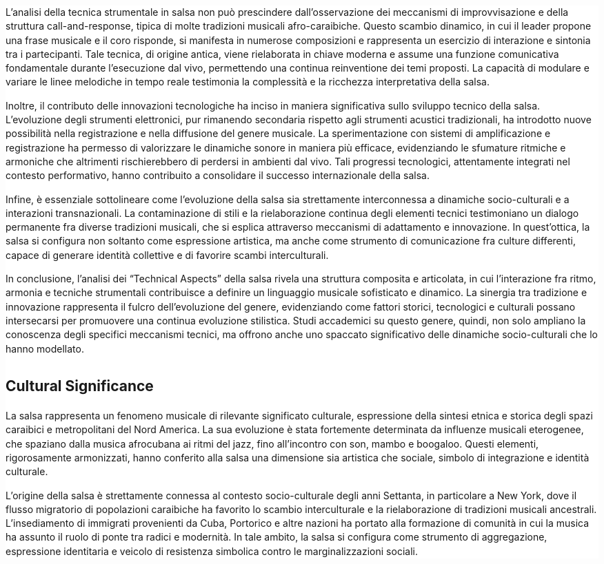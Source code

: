 L’analisi della tecnica strumentale in salsa non può prescindere dall’osservazione dei meccanismi di
improvvisazione e della struttura call-and-response, tipica di molte tradizioni musicali
afro-caraibiche. Questo scambio dinamico, in cui il leader propone una frase musicale e il coro
risponde, si manifesta in numerose composizioni e rappresenta un esercizio di interazione e sintonia
tra i partecipanti. Tale tecnica, di origine antica, viene rielaborata in chiave moderna e assume
una funzione comunicativa fondamentale durante l’esecuzione dal vivo, permettendo una continua
reinventione dei temi proposti. La capacità di modulare e variare le linee melodiche in tempo reale
testimonia la complessità e la ricchezza interpretativa della salsa.

Inoltre, il contributo delle innovazioni tecnologiche ha inciso in maniera significativa sullo
sviluppo tecnico della salsa. L’evoluzione degli strumenti elettronici, pur rimanendo secondaria
rispetto agli strumenti acustici tradizionali, ha introdotto nuove possibilità nella registrazione e
nella diffusione del genere musicale. La sperimentazione con sistemi di amplificazione e
registrazione ha permesso di valorizzare le dinamiche sonore in maniera più efficace, evidenziando
le sfumature ritmiche e armoniche che altrimenti rischierebbero di perdersi in ambienti dal vivo.
Tali progressi tecnologici, attentamente integrati nel contesto performativo, hanno contribuito a
consolidare il successo internazionale della salsa.

Infine, è essenziale sottolineare come l’evoluzione della salsa sia strettamente interconnessa a
dinamiche socio-culturali e a interazioni transnazionali. La contaminazione di stili e la
rielaborazione continua degli elementi tecnici testimoniano un dialogo permanente fra diverse
tradizioni musicali, che si esplica attraverso meccanismi di adattamento e innovazione. In
quest’ottica, la salsa si configura non soltanto come espressione artistica, ma anche come strumento
di comunicazione fra culture differenti, capace di generare identità collettive e di favorire scambi
interculturali.

In conclusione, l’analisi dei “Technical Aspects” della salsa rivela una struttura composita e
articolata, in cui l’interazione fra ritmo, armonia e tecniche strumentali contribuisce a definire
un linguaggio musicale sofisticato e dinamico. La sinergia tra tradizione e innovazione rappresenta
il fulcro dell’evoluzione del genere, evidenziando come fattori storici, tecnologici e culturali
possano intersecarsi per promuovere una continua evoluzione stilistica. Studi accademici su questo
genere, quindi, non solo ampliano la conoscenza degli specifici meccanismi tecnici, ma offrono anche
uno spaccato significativo delle dinamiche socio-culturali che lo hanno modellato.

## Cultural Significance

La salsa rappresenta un fenomeno musicale di rilevante significato culturale, espressione della
sintesi etnica e storica degli spazi caraibici e metropolitani del Nord America. La sua evoluzione è
stata fortemente determinata da influenze musicali eterogenee, che spaziano dalla musica afrocubana
ai ritmi del jazz, fino all’incontro con son, mambo e boogaloo. Questi elementi, rigorosamente
armonizzati, hanno conferito alla salsa una dimensione sia artistica che sociale, simbolo di
integrazione e identità culturale.

L’origine della salsa è strettamente connessa al contesto socio-culturale degli anni Settanta, in
particolare a New York, dove il flusso migratorio di popolazioni caraibiche ha favorito lo scambio
interculturale e la rielaborazione di tradizioni musicali ancestrali. L’insediamento di immigrati
provenienti da Cuba, Portorico e altre nazioni ha portato alla formazione di comunità in cui la
musica ha assunto il ruolo di ponte tra radici e modernità. In tale ambito, la salsa si configura
come strumento di aggregazione, espressione identitaria e veicolo di resistenza simbolica contro le
marginalizzazioni sociali.

